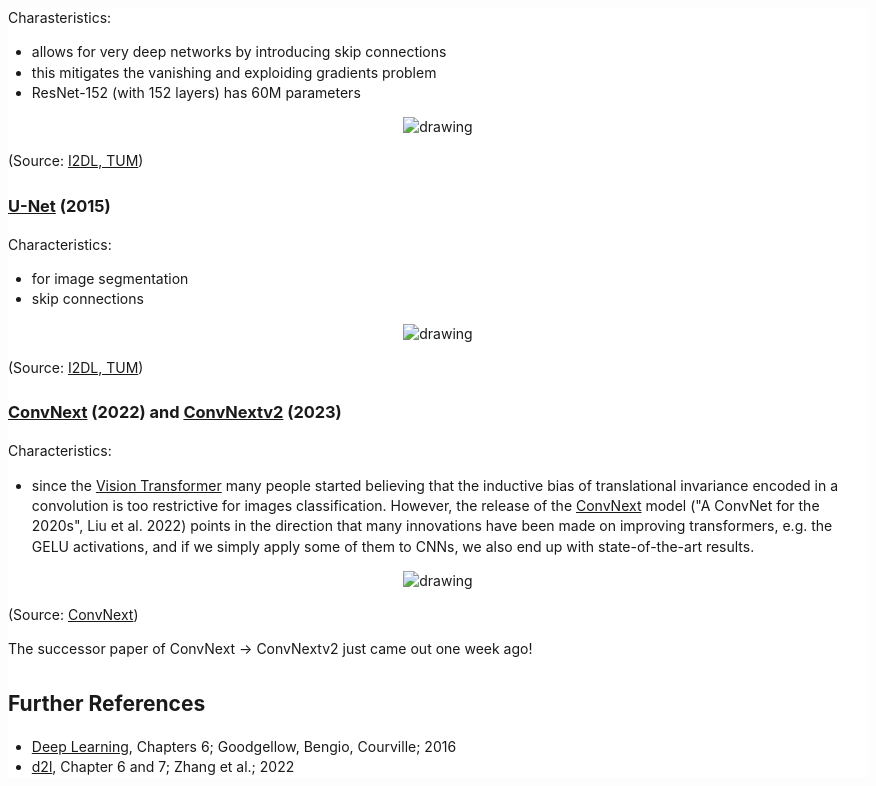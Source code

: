 Charasteristics:
- allows for very deep networks by introducing skip connections
- this mitigates the vanishing and exploiding gradients problem
- ResNet-152 (with 152 layers) has 60M parameters

<div style="text-align:center">
    <img src="https://i.imgur.com/6gwMcYz.png" alt="drawing" width="700"/>
</div>

(Source: [I2DL, TUM](https://niessner.github.io/I2DL/slides/10.CNN-2.pdf))


### [U-Net](https://arxiv.org/abs/1505.04597) (2015)

Characteristics:
- for image segmentation
- skip connections

<div style="text-align:center">
    <img src="https://i.imgur.com/kk2asgp.png" alt="drawing" width="600"/>
</div>

(Source: [I2DL, TUM](https://niessner.github.io/I2DL/slides/10.CNN-2.pdf))


### [ConvNext](https://arxiv.org/abs/2201.03545) (2022) and [ConvNextv2](https://arxiv.org/pdf/2301.00808.pdf) (2023)

Characteristics:
- since the [Vision Transformer](https://arxiv.org/abs/2010.11929) many people started believing that the inductive bias of translational invariance encoded in a convolution is too restrictive for images classification. However, the release of the [ConvNext](https://arxiv.org/abs/2201.03545) model ("A ConvNet for the 2020s", Liu et al. 2022) points in the direction that many innovations have been made on improving transformers, e.g. the GELU activations, and if we simply apply some of them to CNNs, we also end up with state-of-the-art results.

<div style="text-align:center">
    <img src="https://i.imgur.com/CQ0hNVZ.png" alt="drawing" width="500"/>
</div>

(Source: [ConvNext](https://arxiv.org/abs/2201.03545))

The successor paper of ConvNext -> ConvNextv2 just came out one week ago!

## Further References

- [Deep Learning](https://www.deeplearningbook.org/), Chapters 6; Goodgellow, Bengio, Courville; 2016
- [d2l](https://d2l.ai/index.html), Chapter 6 and 7; Zhang et al.; 2022
